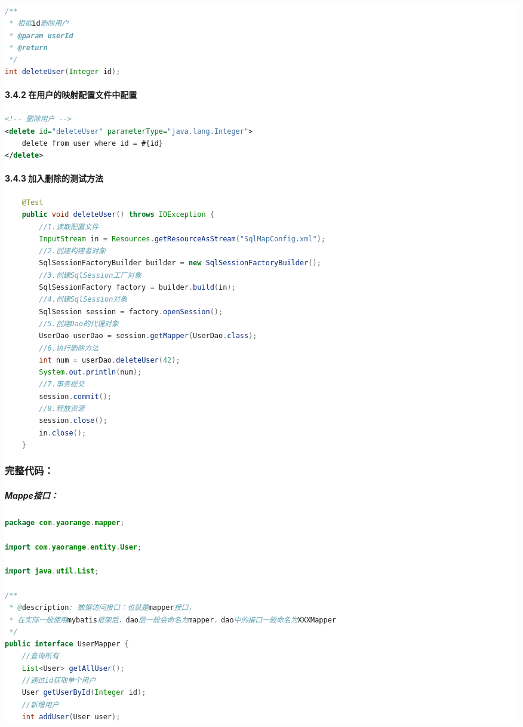 ```java
/** 
 * 根据id删除用户 
 * @param userId 
 * @return 
 */
int deleteUser(Integer id);
```

#### 3.4.2 在用户的映射配置文件中配置 

```xml
<!-- 删除用户 --> 
<delete id="deleteUser" parameterType="java.lang.Integer"> 
	delete from user where id = #{id} 
</delete>
```

#### 3.4.3 加入删除的测试方法 

```java
 	@Test
    public void deleteUser() throws IOException {
        //1.读取配置文件
        InputStream in = Resources.getResourceAsStream("SqlMapConfig.xml");
        //2.创建构建者对象
        SqlSessionFactoryBuilder builder = new SqlSessionFactoryBuilder();
        //3.创建SqlSession工厂对象
        SqlSessionFactory factory = builder.build(in);
        //4.创建SqlSession对象
        SqlSession session = factory.openSession();
        //5.创建Dao的代理对象
        UserDao userDao = session.getMapper(UserDao.class);
        //6.执行删除方法
        int num = userDao.deleteUser(42);
        System.out.println(num);
        //7.事务提交
        session.commit();
        //8.释放资源
        session.close();
        in.close();
    }
```

### 完整代码：

##### Mappe接口：

```java
package com.yaorange.mapper;

import com.yaorange.entity.User;

import java.util.List;

/**
 * @description: 数据访问接口：也就是mapper接口，
 * 在实际一般使用mybatis框架后，dao层一般会命名为mapper，dao中的接口一般命名为XXXMapper
 */
public interface UserMapper {
    //查询所有
    List<User> getAllUser();
    //通过id获取单个用户
    User getUserById(Integer id);
    //新增用户
    int addUser(User user);
```